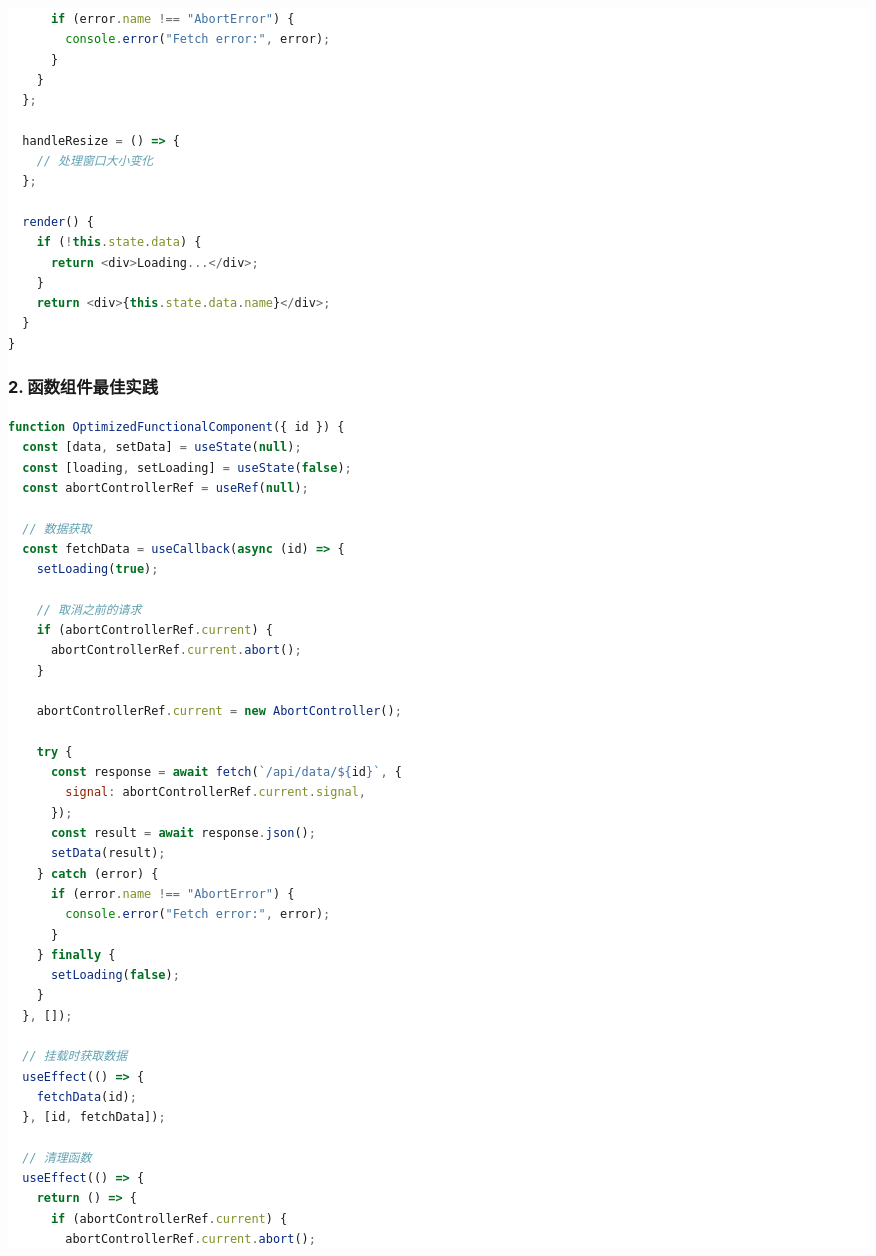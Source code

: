 ```javascript
      if (error.name !== "AbortError") {
        console.error("Fetch error:", error);
      }
    }
  };

  handleResize = () => {
    // 处理窗口大小变化
  };

  render() {
    if (!this.state.data) {
      return <div>Loading...</div>;
    }
    return <div>{this.state.data.name}</div>;
  }
}
```

### 2. 函数组件最佳实践

```javascript
function OptimizedFunctionalComponent({ id }) {
  const [data, setData] = useState(null);
  const [loading, setLoading] = useState(false);
  const abortControllerRef = useRef(null);

  // 数据获取
  const fetchData = useCallback(async (id) => {
    setLoading(true);

    // 取消之前的请求
    if (abortControllerRef.current) {
      abortControllerRef.current.abort();
    }

    abortControllerRef.current = new AbortController();

    try {
      const response = await fetch(`/api/data/${id}`, {
        signal: abortControllerRef.current.signal,
      });
      const result = await response.json();
      setData(result);
    } catch (error) {
      if (error.name !== "AbortError") {
        console.error("Fetch error:", error);
      }
    } finally {
      setLoading(false);
    }
  }, []);

  // 挂载时获取数据
  useEffect(() => {
    fetchData(id);
  }, [id, fetchData]);

  // 清理函数
  useEffect(() => {
    return () => {
      if (abortControllerRef.current) {
        abortControllerRef.current.abort();
```